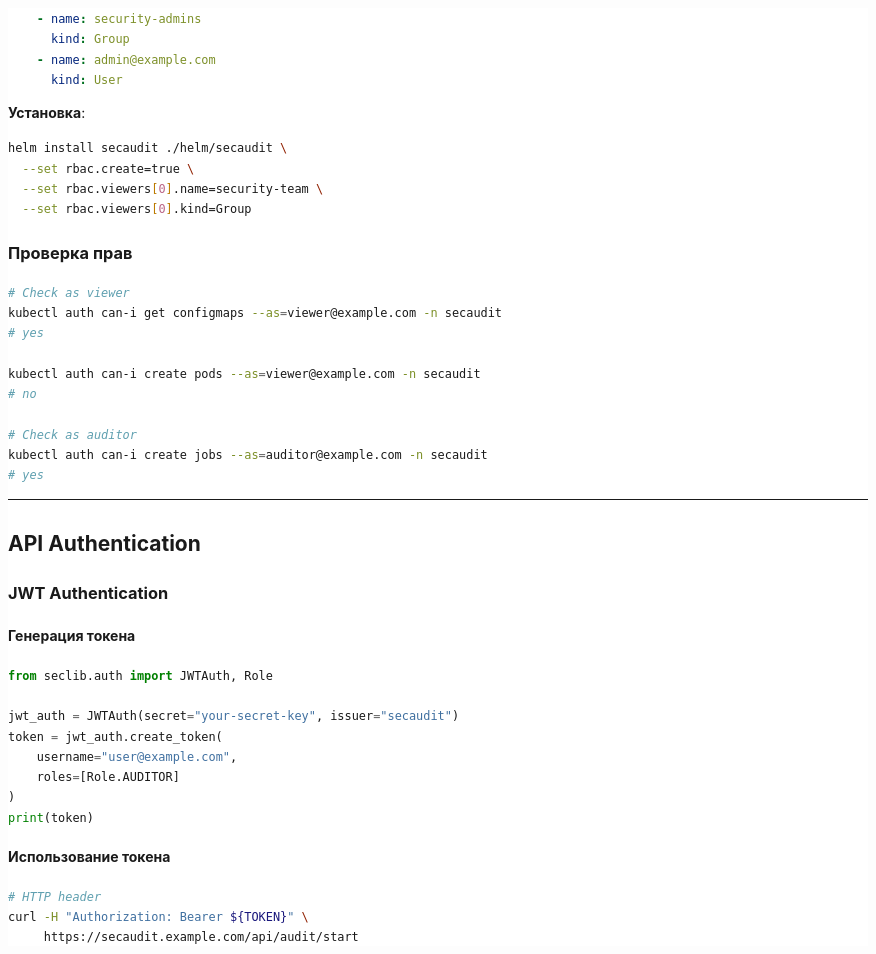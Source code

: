 ```yaml
    - name: security-admins
      kind: Group
    - name: admin@example.com
      kind: User
```

**Установка**:
```bash
helm install secaudit ./helm/secaudit \
  --set rbac.create=true \
  --set rbac.viewers[0].name=security-team \
  --set rbac.viewers[0].kind=Group
```

### Проверка прав

```bash
# Check as viewer
kubectl auth can-i get configmaps --as=viewer@example.com -n secaudit
# yes

kubectl auth can-i create pods --as=viewer@example.com -n secaudit
# no

# Check as auditor
kubectl auth can-i create jobs --as=auditor@example.com -n secaudit
# yes
```

---

## API Authentication

### JWT Authentication

#### Генерация токена

```python
from seclib.auth import JWTAuth, Role

jwt_auth = JWTAuth(secret="your-secret-key", issuer="secaudit")
token = jwt_auth.create_token(
    username="user@example.com",
    roles=[Role.AUDITOR]
)
print(token)
```

#### Использование токена

```bash
# HTTP header
curl -H "Authorization: Bearer ${TOKEN}" \
     https://secaudit.example.com/api/audit/start
```
